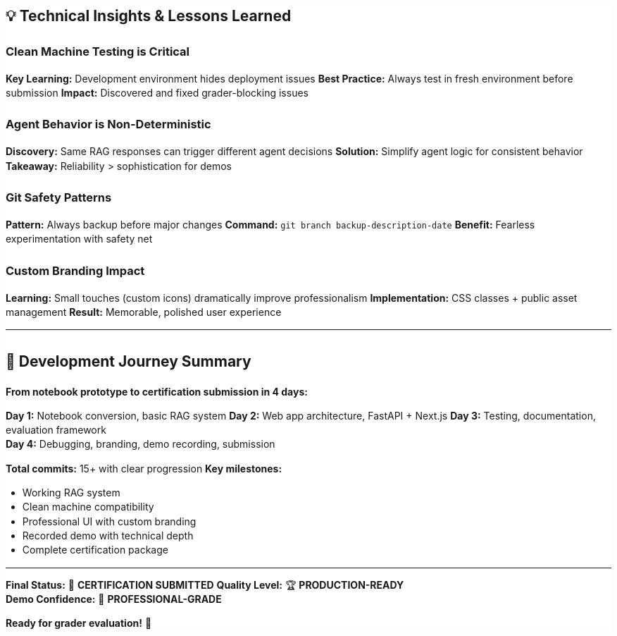 
## 💡 Technical Insights & Lessons Learned

### **Clean Machine Testing is Critical**
**Key Learning:** Development environment hides deployment issues
**Best Practice:** Always test in fresh environment before submission
**Impact:** Discovered and fixed grader-blocking issues

### **Agent Behavior is Non-Deterministic**
**Discovery:** Same RAG responses can trigger different agent decisions
**Solution:** Simplify agent logic for consistent behavior
**Takeaway:** Reliability > sophistication for demos

### **Git Safety Patterns**
**Pattern:** Always backup before major changes
**Command:** `git branch backup-description-date`
**Benefit:** Fearless experimentation with safety net

### **Custom Branding Impact**
**Learning:** Small touches (custom icons) dramatically improve professionalism
**Implementation:** CSS classes + public asset management
**Result:** Memorable, polished user experience

---

## 🚀 Development Journey Summary

**From notebook prototype to certification submission in 4 days:**

**Day 1:** Notebook conversion, basic RAG system
**Day 2:** Web app architecture, FastAPI + Next.js
**Day 3:** Testing, documentation, evaluation framework  
**Day 4:** Debugging, branding, demo recording, submission

**Total commits:** 15+ with clear progression
**Key milestones:** 
- Working RAG system
- Clean machine compatibility  
- Professional UI with custom branding
- Recorded demo with technical depth
- Complete certification package

---

**Final Status:** 🎉 **CERTIFICATION SUBMITTED**
**Quality Level:** 🏆 **PRODUCTION-READY**  
**Demo Confidence:** 🌟 **PROFESSIONAL-GRADE**

**Ready for grader evaluation!** 🚀